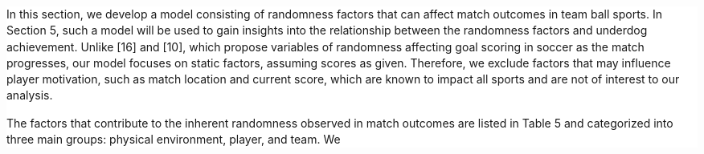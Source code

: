 In this section, we develop a model consisting of randomness factors that can affect match outcomes in team ball sports. In Section 5, such a model will be used to gain insights into the relationship between the randomness factors and underdog achievement. Unlike [16] and [10], which propose variables of randomness affecting goal scoring in soccer as the match progresses, our model focuses on static factors, assuming scores as given. Therefore, we exclude factors that may influence player motivation, such as match location and current score, which are known to impact all sports and are not of interest to our analysis.

The factors that contribute to the inherent randomness observed in match outcomes are listed in Table 5 and categorized into three main groups: physical environment, player, and team. We




